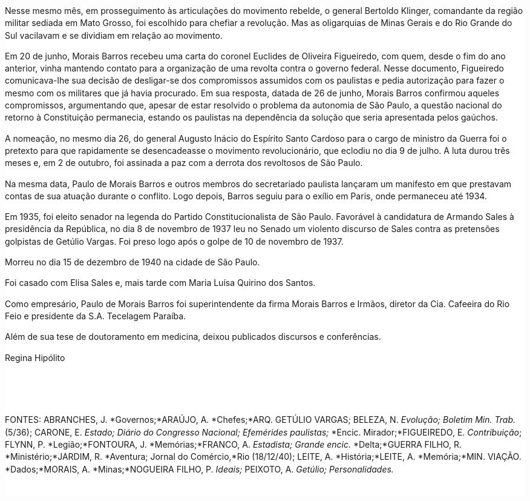 Nesse mesmo mês, em prosseguimento às articulações do movimento rebelde,
o general Bertoldo Klinger, comandante da região militar sediada em Mato
Grosso, foi escolhido para chefiar a revolução. Mas as oligarquias de
Minas Gerais e do Rio Grande do Sul vacilavam e se dividiam em relação
ao movimento.

Em 20 de junho, Morais Barros recebeu uma carta do coronel Euclides de
Oliveira Figueiredo, com quem, desde o fim do ano anterior, vinha
mantendo contato para a organização de uma revolta contra o governo
federal. Nesse documento, Figueiredo comunicava-lhe sua decisão de
desligar-se dos compromissos assumidos com os paulistas e pedia
autorização para fazer o mesmo com os militares que já havia procurado.
Em sua resposta, datada de 26 de junho, Morais Barros confirmou aqueles
compromissos, argumentando que, apesar de estar resolvido o problema da
autonomia de São Paulo, a questão nacional do retorno à Constituição
permanecia, estando os paulistas na dependência da solução que seria
apresentada pelos gaúchos.

A nomeação, no mesmo dia 26, do general Augusto Inácio do Espírito Santo
Cardoso para o cargo de ministro da Guerra foi o pretexto para que
rapidamente se desencadeasse o movimento revolucionário, que eclodiu no
dia 9 de julho. A luta durou três meses e, em 2 de outubro, foi assinada
a paz com a derrota dos revoltosos de São Paulo.

Na mesma data, Paulo de Morais Barros e outros membros do secretariado
paulista lançaram um manifesto em que prestavam contas de sua atuação
durante o conflito. Logo depois, Barros seguiu para o exílio em Paris,
onde permaneceu até 1934.

Em 1935, foi eleito senador na legenda do Partido Constitucionalista de
São Paulo. Favorável à candidatura de Armando Sales à presidência da
República, no dia 8 de novembro de 1937 leu no Senado um violento
discurso de Sales contra as pretensões golpistas de Getúlio Vargas. Foi
preso logo após o golpe de 10 de novembro de 1937.

Morreu no dia 15 de dezembro de 1940 na cidade de São Paulo.

Foi casado com Elisa Sales e, mais tarde com Maria Luísa Quirino dos
Santos.

Como empresário, Paulo de Morais Barros foi superintendente da firma
Morais Barros e Irmãos, diretor da Cia. Cafeeira do Rio Feio e
presidente da S.A. Tecelagem Paraíba.

Além de sua tese de doutoramento em medicina, deixou publicados
discursos e conferências.

Regina Hipólito

 

 

FONTES: ABRANCHES, J. *Governos;*ARAÚJO, A. *Chefes;*ARQ. GETÚLIO
VARGAS; BELEZA, N. *Evolução; Boletim Min.* *Trab.*(5/36); CARONE, E.
*Estado; Diário do* *Congresso Nacional; Efemérides paulistas;* *Encic.
Mirador;*FIGUEIREDO, E. *Contribuição*; FLYNN, P. *Legião;*FONTOURA, J.
*Memórias;*FRANCO, A. *Estadista; Grande encic.* *Delta;*GUERRA FILHO,
R. *Ministério;*JARDIM, R. *Aventura; Jornal do Comércio,*Rio
(18/12/40); LEITE, A. *História;*LEITE, A. *Memória;*MIN. VIAÇÃO.
*Dados;*MORAIS, A. *Minas;*NOGUEIRA FILHO, P. *Ideais;* PEIXOTO, A.
*Getúlio; Personalidades.*

 
